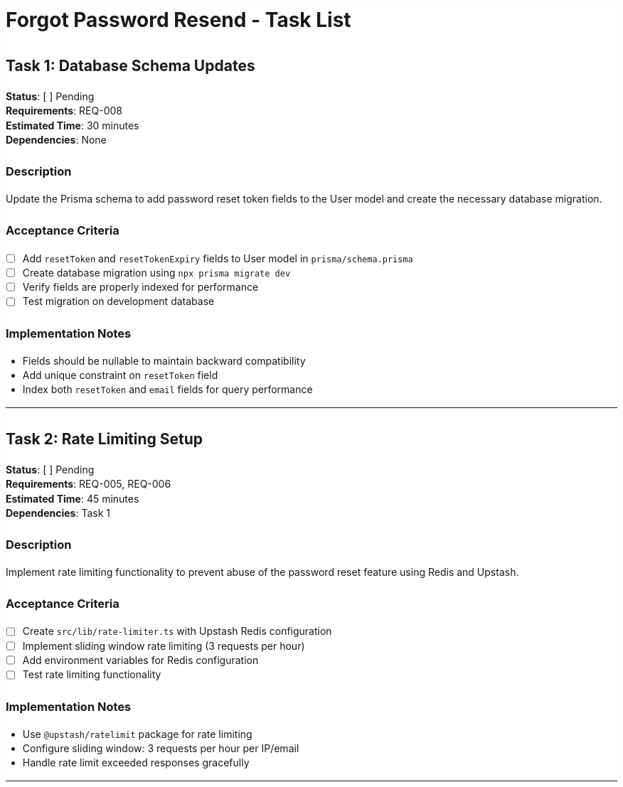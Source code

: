 # Forgot Password Resend - Task List

## Task 1: Database Schema Updates
**Status**: [ ] Pending  
**Requirements**: REQ-008  
**Estimated Time**: 30 minutes  
**Dependencies**: None  

### Description
Update the Prisma schema to add password reset token fields to the User model and create the necessary database migration.

### Acceptance Criteria
- [ ] Add `resetToken` and `resetTokenExpiry` fields to User model in `prisma/schema.prisma`
- [ ] Create database migration using `npx prisma migrate dev`
- [ ] Verify fields are properly indexed for performance
- [ ] Test migration on development database

### Implementation Notes
- Fields should be nullable to maintain backward compatibility
- Add unique constraint on `resetToken` field
- Index both `resetToken` and `email` fields for query performance

---

## Task 2: Rate Limiting Setup
**Status**: [ ] Pending  
**Requirements**: REQ-005, REQ-006  
**Estimated Time**: 45 minutes  
**Dependencies**: Task 1  

### Description
Implement rate limiting functionality to prevent abuse of the password reset feature using Redis and Upstash.

### Acceptance Criteria
- [ ] Create `src/lib/rate-limiter.ts` with Upstash Redis configuration
- [ ] Implement sliding window rate limiting (3 requests per hour)
- [ ] Add environment variables for Redis configuration
- [ ] Test rate limiting functionality

### Implementation Notes
- Use `@upstash/ratelimit` package for rate limiting
- Configure sliding window: 3 requests per hour per IP/email
- Handle rate limit exceeded responses gracefully

---

